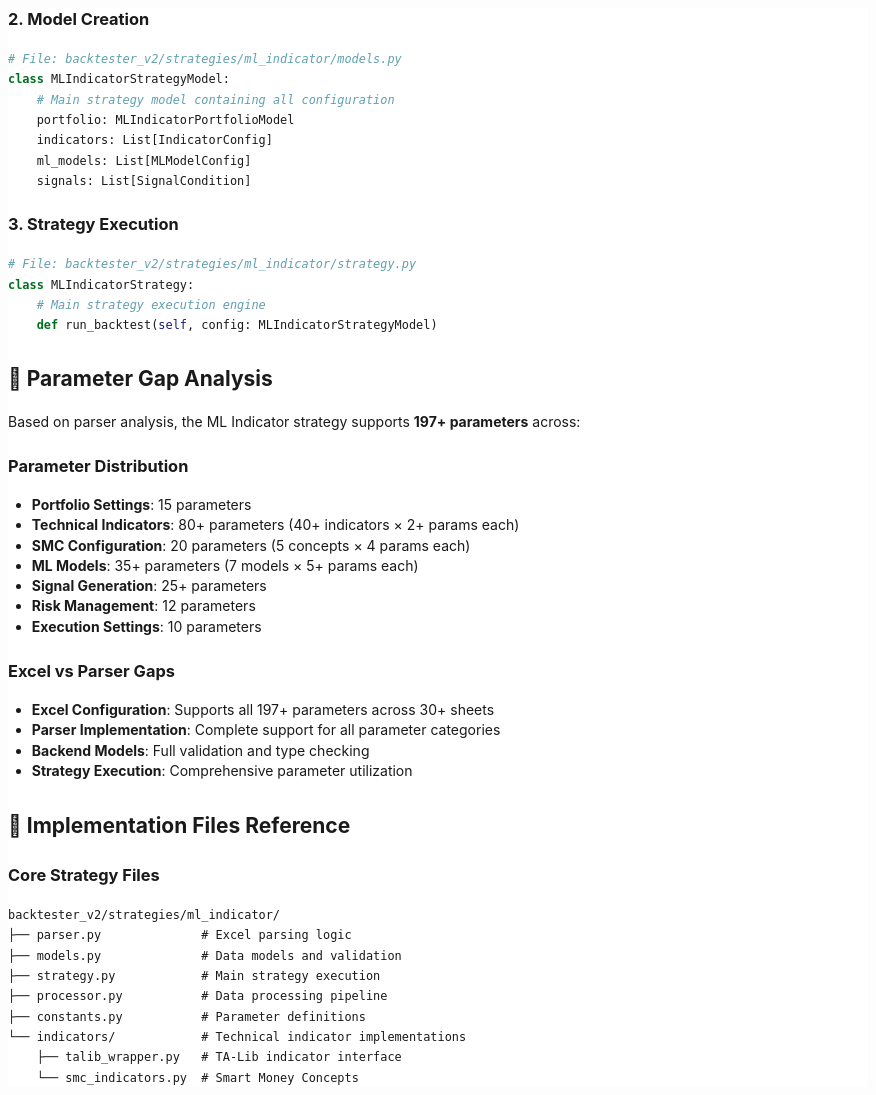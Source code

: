 ### 2. Model Creation
```python
# File: backtester_v2/strategies/ml_indicator/models.py
class MLIndicatorStrategyModel:
    # Main strategy model containing all configuration
    portfolio: MLIndicatorPortfolioModel
    indicators: List[IndicatorConfig]
    ml_models: List[MLModelConfig]
    signals: List[SignalCondition]
```

### 3. Strategy Execution
```python
# File: backtester_v2/strategies/ml_indicator/strategy.py
class MLIndicatorStrategy:
    # Main strategy execution engine
    def run_backtest(self, config: MLIndicatorStrategyModel)
```

## 🎯 Parameter Gap Analysis

Based on parser analysis, the ML Indicator strategy supports **197+ parameters** across:

### Parameter Distribution
- **Portfolio Settings**: 15 parameters
- **Technical Indicators**: 80+ parameters (40+ indicators × 2+ params each)
- **SMC Configuration**: 20 parameters (5 concepts × 4 params each)
- **ML Models**: 35+ parameters (7 models × 5+ params each)
- **Signal Generation**: 25+ parameters
- **Risk Management**: 12 parameters
- **Execution Settings**: 10 parameters

### Excel vs Parser Gaps
- **Excel Configuration**: Supports all 197+ parameters across 30+ sheets
- **Parser Implementation**: Complete support for all parameter categories
- **Backend Models**: Full validation and type checking
- **Strategy Execution**: Comprehensive parameter utilization

## 🔧 Implementation Files Reference

### Core Strategy Files
```
backtester_v2/strategies/ml_indicator/
├── parser.py              # Excel parsing logic
├── models.py              # Data models and validation
├── strategy.py            # Main strategy execution
├── processor.py           # Data processing pipeline
├── constants.py           # Parameter definitions
└── indicators/            # Technical indicator implementations
    ├── talib_wrapper.py   # TA-Lib indicator interface
    └── smc_indicators.py  # Smart Money Concepts
```
